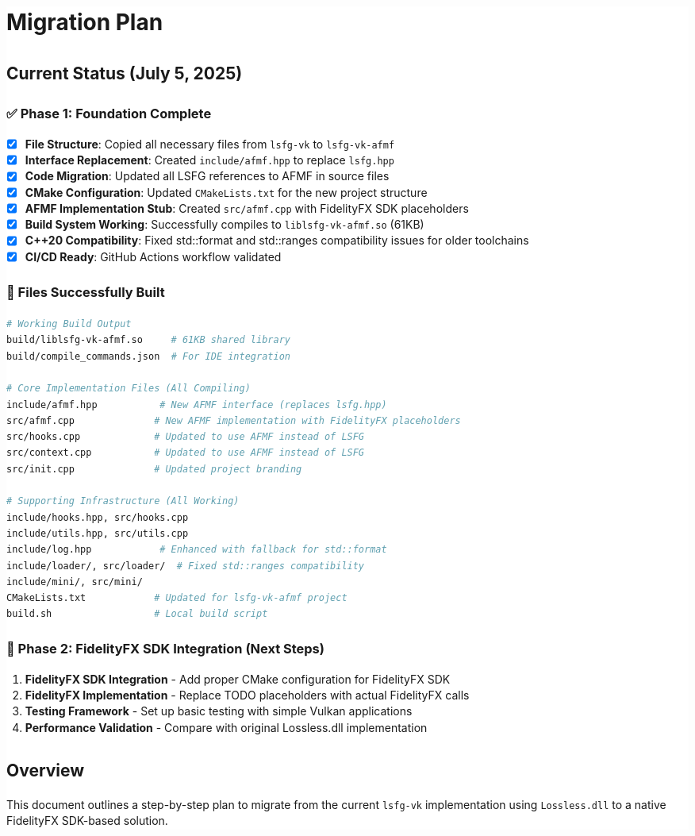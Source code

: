 # Migration Plan

## Current Status (July 5, 2025)

### ✅ Phase 1: Foundation Complete
- [x] **File Structure**: Copied all necessary files from `lsfg-vk` to `lsfg-vk-afmf`
- [x] **Interface Replacement**: Created `include/afmf.hpp` to replace `lsfg.hpp`
- [x] **Code Migration**: Updated all LSFG references to AFMF in source files
- [x] **CMake Configuration**: Updated `CMakeLists.txt` for the new project structure
- [x] **AFMF Implementation Stub**: Created `src/afmf.cpp` with FidelityFX SDK placeholders
- [x] **Build System Working**: Successfully compiles to `liblsfg-vk-afmf.so` (61KB)
- [x] **C++20 Compatibility**: Fixed std::format and std::ranges compatibility issues for older toolchains
- [x] **CI/CD Ready**: GitHub Actions workflow validated

### 📂 Files Successfully Built
```bash
# Working Build Output
build/liblsfg-vk-afmf.so     # 61KB shared library
build/compile_commands.json  # For IDE integration

# Core Implementation Files (All Compiling)
include/afmf.hpp           # New AFMF interface (replaces lsfg.hpp)
src/afmf.cpp              # New AFMF implementation with FidelityFX placeholders
src/hooks.cpp             # Updated to use AFMF instead of LSFG  
src/context.cpp           # Updated to use AFMF instead of LSFG
src/init.cpp              # Updated project branding

# Supporting Infrastructure (All Working)
include/hooks.hpp, src/hooks.cpp
include/utils.hpp, src/utils.cpp
include/log.hpp            # Enhanced with fallback for std::format
include/loader/, src/loader/  # Fixed std::ranges compatibility
include/mini/, src/mini/
CMakeLists.txt            # Updated for lsfg-vk-afmf project
build.sh                  # Local build script
```

### 🎯 Phase 2: FidelityFX SDK Integration (Next Steps)
1. **FidelityFX SDK Integration** - Add proper CMake configuration for FidelityFX SDK
2. **FidelityFX Implementation** - Replace TODO placeholders with actual FidelityFX calls
3. **Testing Framework** - Set up basic testing with simple Vulkan applications
4. **Performance Validation** - Compare with original Lossless.dll implementation

## Overview

This document outlines a step-by-step plan to migrate from the current `lsfg-vk` implementation using `Lossless.dll` to a native FidelityFX SDK-based solution.
